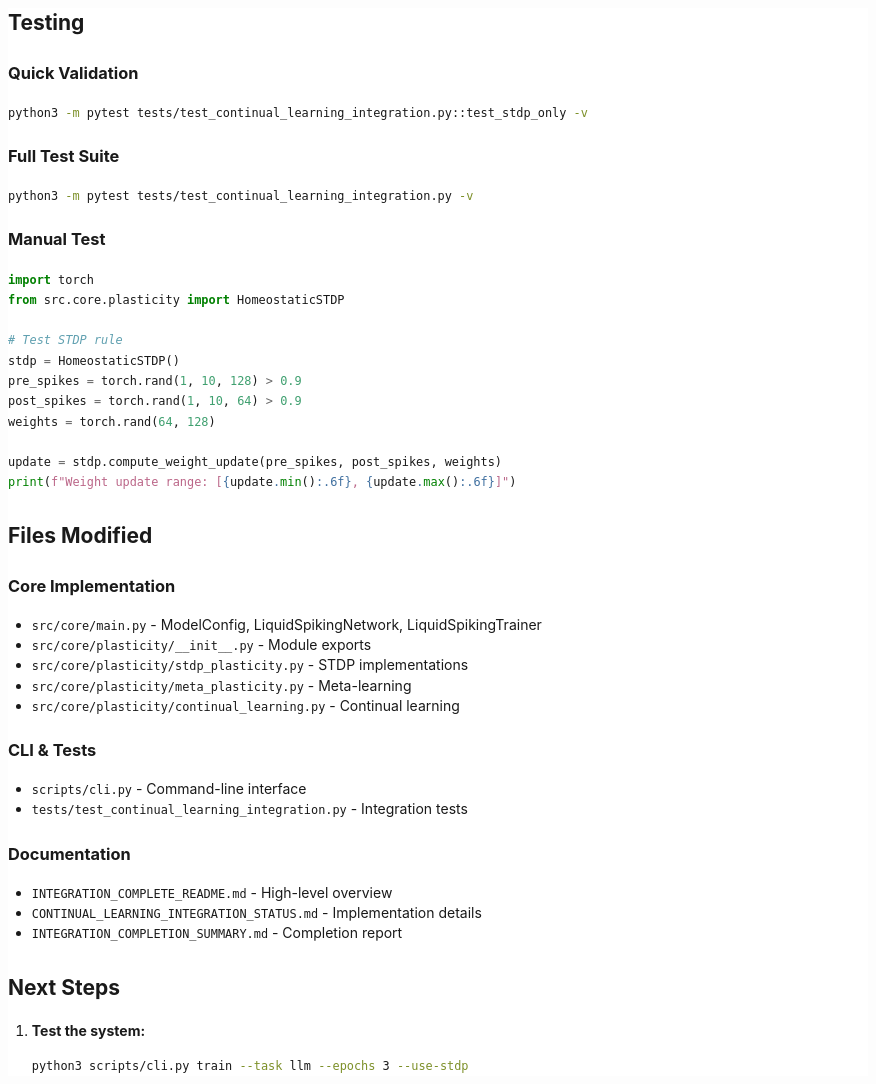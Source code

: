 ## Testing

### Quick Validation
```bash
python3 -m pytest tests/test_continual_learning_integration.py::test_stdp_only -v
```

### Full Test Suite
```bash
python3 -m pytest tests/test_continual_learning_integration.py -v
```

### Manual Test
```python
import torch
from src.core.plasticity import HomeostaticSTDP

# Test STDP rule
stdp = HomeostaticSTDP()
pre_spikes = torch.rand(1, 10, 128) > 0.9
post_spikes = torch.rand(1, 10, 64) > 0.9
weights = torch.rand(64, 128)

update = stdp.compute_weight_update(pre_spikes, post_spikes, weights)
print(f"Weight update range: [{update.min():.6f}, {update.max():.6f}]")
```

## Files Modified

### Core Implementation
- `src/core/main.py` - ModelConfig, LiquidSpikingNetwork, LiquidSpikingTrainer
- `src/core/plasticity/__init__.py` - Module exports
- `src/core/plasticity/stdp_plasticity.py` - STDP implementations
- `src/core/plasticity/meta_plasticity.py` - Meta-learning
- `src/core/plasticity/continual_learning.py` - Continual learning

### CLI & Tests
- `scripts/cli.py` - Command-line interface
- `tests/test_continual_learning_integration.py` - Integration tests

### Documentation
- `INTEGRATION_COMPLETE_README.md` - High-level overview
- `CONTINUAL_LEARNING_INTEGRATION_STATUS.md` - Implementation details
- `INTEGRATION_COMPLETION_SUMMARY.md` - Completion report

## Next Steps

1. **Test the system:**
   ```bash
   python3 scripts/cli.py train --task llm --epochs 3 --use-stdp
   ```
